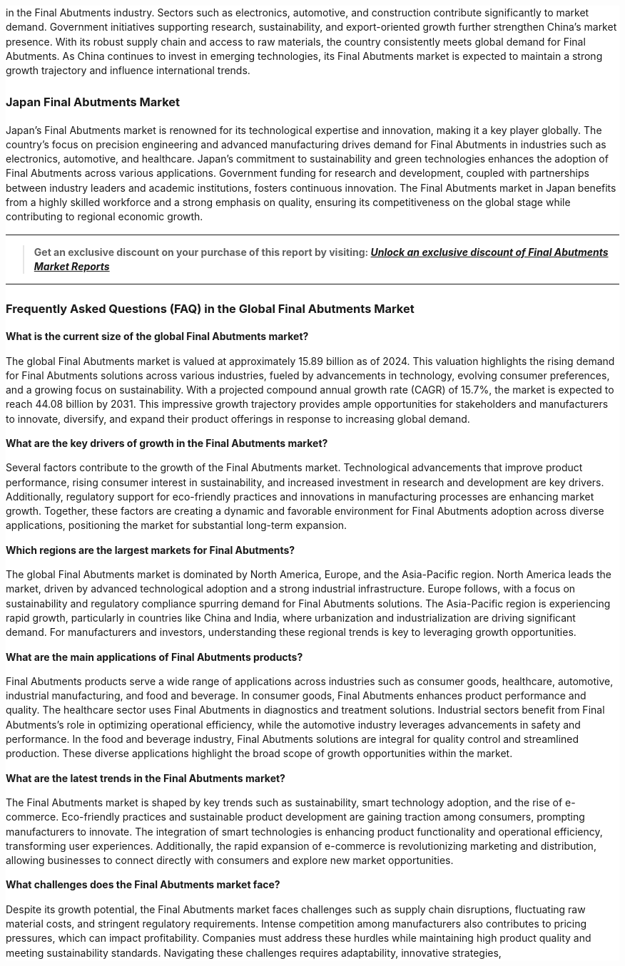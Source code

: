 in the Final Abutments industry. Sectors such as electronics, automotive, and construction contribute significantly to market demand. Government initiatives supporting research, sustainability, and export-oriented growth further strengthen China&rsquo;s market presence. With its robust supply chain and access to raw materials, the country consistently meets global demand for Final Abutments. As China continues to invest in emerging technologies, its Final Abutments market is expected to maintain a strong growth trajectory and influence international trends.</p><h3>Japan Final Abutments Market</h3><p>Japan&rsquo;s Final Abutments market is renowned for its technological expertise and innovation, making it a key player globally. The country&rsquo;s focus on precision engineering and advanced manufacturing drives demand for Final Abutments in industries such as electronics, automotive, and healthcare. Japan&rsquo;s commitment to sustainability and green technologies enhances the adoption of Final Abutments across various applications. Government funding for research and development, coupled with partnerships between industry leaders and academic institutions, fosters continuous innovation. The Final Abutments market in Japan benefits from a highly skilled workforce and a strong emphasis on quality, ensuring its competitiveness on the global stage while contributing to regional economic growth.</p><hr /><blockquote><p><strong>Get an exclusive discount on your purchase of this report by visiting: <em><a href="://marketresearchpulse.com/ask-for-discount/132728?utm_source=Github&amp;utm_medium=030">Unlock an exclusive discount of Final Abutments Market Reports</a></em>&nbsp;</strong></p></blockquote><hr /><h3>Frequently Asked Questions (FAQ) in the Global Final Abutments Market</h3><p><strong>What is the current size of the global Final Abutments market?</strong></p><p>The global Final Abutments market is valued at approximately 15.89 billion as of 2024. This valuation highlights the rising demand for Final Abutments solutions across various industries, fueled by advancements in technology, evolving consumer preferences, and a growing focus on sustainability. With a projected compound annual growth rate (CAGR) of 15.7%, the market is expected to reach 44.08 billion by 2031. This impressive growth trajectory provides ample opportunities for stakeholders and manufacturers to innovate, diversify, and expand their product offerings in response to increasing global demand.</p><p><strong>What are the key drivers of growth in the Final Abutments market?</strong></p><p>Several factors contribute to the growth of the Final Abutments market. Technological advancements that improve product performance, rising consumer interest in sustainability, and increased investment in research and development are key drivers. Additionally, regulatory support for eco-friendly practices and innovations in manufacturing processes are enhancing market growth. Together, these factors are creating a dynamic and favorable environment for Final Abutments adoption across diverse applications, positioning the market for substantial long-term expansion.</p><p><strong>Which regions are the largest markets for Final Abutments?</strong></p><p>The global Final Abutments market is dominated by North America, Europe, and the Asia-Pacific region. North America leads the market, driven by advanced technological adoption and a strong industrial infrastructure. Europe follows, with a focus on sustainability and regulatory compliance spurring demand for Final Abutments solutions. The Asia-Pacific region is experiencing rapid growth, particularly in countries like China and India, where urbanization and industrialization are driving significant demand. For manufacturers and investors, understanding these regional trends is key to leveraging growth opportunities.</p><p><strong>What are the main applications of Final Abutments products?</strong></p><p>Final Abutments products serve a wide range of applications across industries such as consumer goods, healthcare, automotive, industrial manufacturing, and food and beverage. In consumer goods, Final Abutments enhances product performance and quality. The healthcare sector uses Final Abutments in diagnostics and treatment solutions. Industrial sectors benefit from Final Abutments&rsquo;s role in optimizing operational efficiency, while the automotive industry leverages advancements in safety and performance. In the food and beverage industry, Final Abutments solutions are integral for quality control and streamlined production. These diverse applications highlight the broad scope of growth opportunities within the market.</p><p><strong>What are the latest trends in the Final Abutments market?</strong></p><p>The Final Abutments market is shaped by key trends such as sustainability, smart technology adoption, and the rise of e-commerce. Eco-friendly practices and sustainable product development are gaining traction among consumers, prompting manufacturers to innovate. The integration of smart technologies is enhancing product functionality and operational efficiency, transforming user experiences. Additionally, the rapid expansion of e-commerce is revolutionizing marketing and distribution, allowing businesses to connect directly with consumers and explore new market opportunities.</p><p><strong>What challenges does the Final Abutments market face?</strong></p><p>Despite its growth potential, the Final Abutments market faces challenges such as supply chain disruptions, fluctuating raw material costs, and stringent regulatory requirements. Intense competition among manufacturers also contributes to pricing pressures, which can impact profitability. Companies must address these hurdles while maintaining high product quality and meeting sustainability standards. Navigating these challenges requires adaptability, innovative strategies,